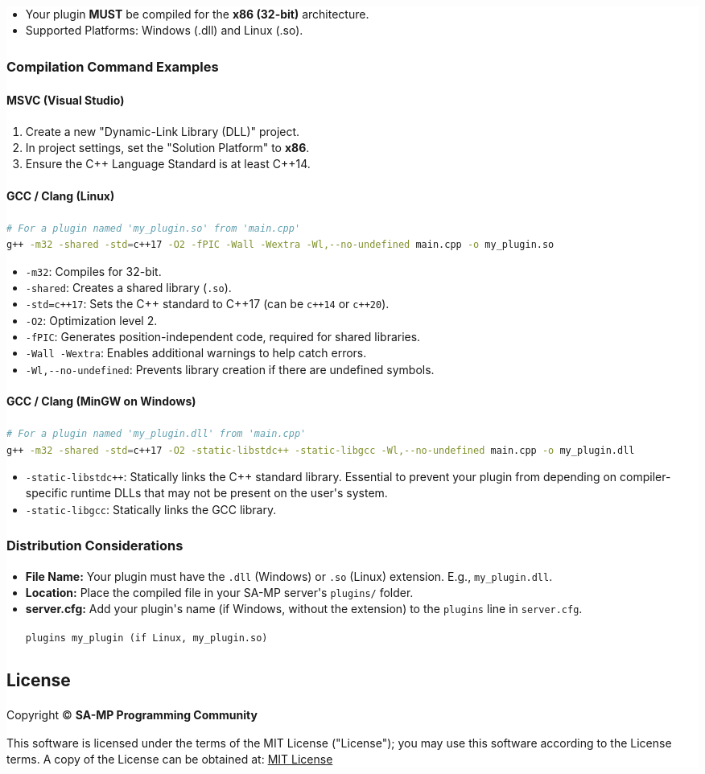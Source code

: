 - Your plugin **MUST** be compiled for the **x86 (32-bit)** architecture.
- Supported Platforms: Windows (.dll) and Linux (.so).

### Compilation Command Examples

#### **MSVC (Visual Studio)**

1. Create a new "Dynamic-Link Library (DLL)" project.
2. In project settings, set the "Solution Platform" to **x86**.
3. Ensure the C++ Language Standard is at least C++14.

#### **GCC / Clang (Linux)**

```bash
# For a plugin named 'my_plugin.so' from 'main.cpp'
g++ -m32 -shared -std=c++17 -O2 -fPIC -Wall -Wextra -Wl,--no-undefined main.cpp -o my_plugin.so
```
- `-m32`: Compiles for 32-bit.
- `-shared`: Creates a shared library (`.so`).
- `-std=c++17`: Sets the C++ standard to C++17 (can be `c++14` or `c++20`).
- `-O2`: Optimization level 2.
- `-fPIC`: Generates position-independent code, required for shared libraries.
- `-Wall -Wextra`: Enables additional warnings to help catch errors.
- `-Wl,--no-undefined`: Prevents library creation if there are undefined symbols.

#### **GCC / Clang (MinGW on Windows)**

```bash
# For a plugin named 'my_plugin.dll' from 'main.cpp'
g++ -m32 -shared -std=c++17 -O2 -static-libstdc++ -static-libgcc -Wl,--no-undefined main.cpp -o my_plugin.dll
```
- `-static-libstdc++`: Statically links the C++ standard library. Essential to prevent your plugin from depending on compiler-specific runtime DLLs that may not be present on the user's system.
- `-static-libgcc`: Statically links the GCC library.

### Distribution Considerations

- **File Name:** Your plugin must have the `.dll` (Windows) or `.so` (Linux) extension. E.g., `my_plugin.dll`.
- **Location:** Place the compiled file in your SA-MP server's `plugins/` folder.
- **server.cfg:** Add your plugin's name (if Windows, without the extension) to the `plugins` line in `server.cfg`.
   ```
   plugins my_plugin (if Linux, my_plugin.so)
   ```

## License

Copyright © **SA-MP Programming Community**

This software is licensed under the terms of the MIT License ("License"); you may use this software according to the License terms. A copy of the License can be obtained at: [MIT License](https://opensource.org/licenses/MIT)
